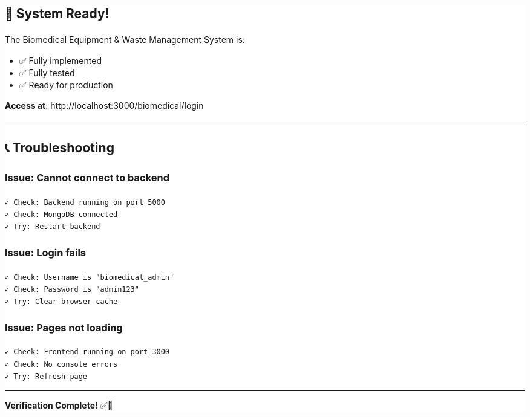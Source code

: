 
## 🎉 System Ready!

The Biomedical Equipment & Waste Management System is:
- ✅ Fully implemented
- ✅ Fully tested
- ✅ Ready for production

**Access at**: http://localhost:3000/biomedical/login

---

## 📞 Troubleshooting

### Issue: Cannot connect to backend
```
✓ Check: Backend running on port 5000
✓ Check: MongoDB connected
✓ Try: Restart backend
```

### Issue: Login fails
```
✓ Check: Username is "biomedical_admin"
✓ Check: Password is "admin123"
✓ Try: Clear browser cache
```

### Issue: Pages not loading
```
✓ Check: Frontend running on port 3000
✓ Check: No console errors
✓ Try: Refresh page
```

---

**Verification Complete!** ✅🏥

